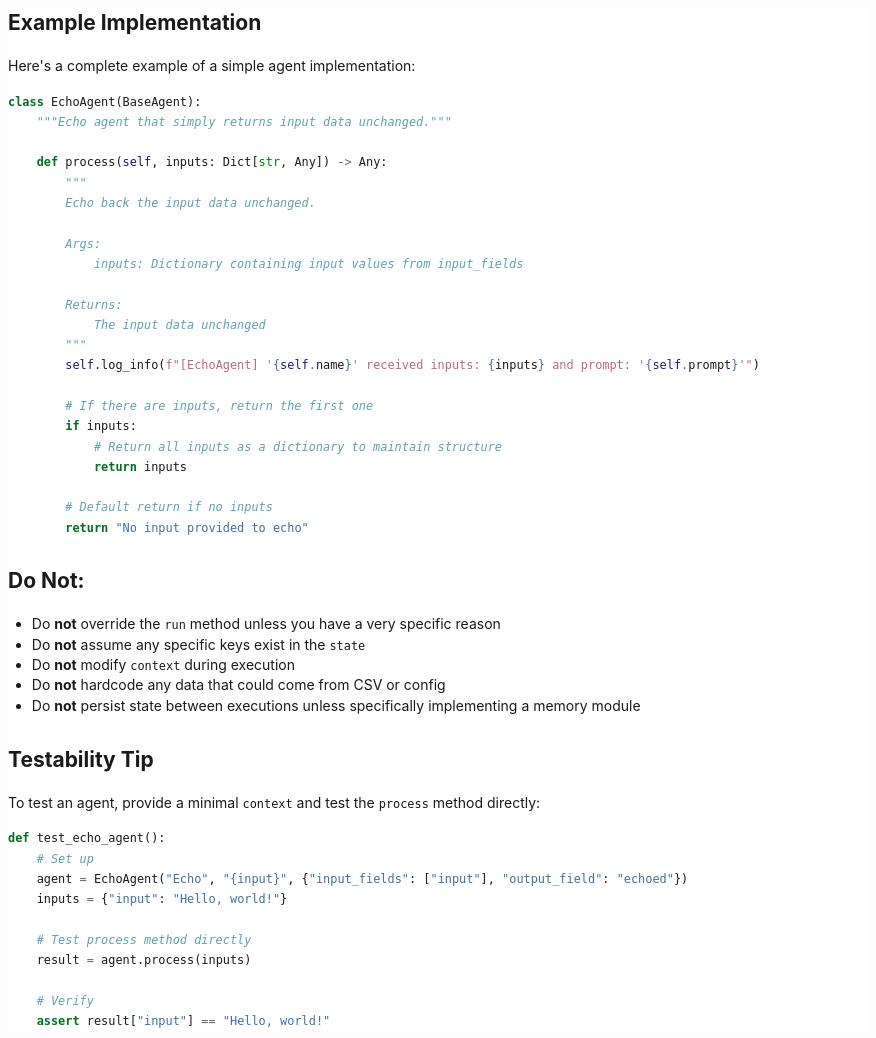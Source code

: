 ## Example Implementation

Here's a complete example of a simple agent implementation:

```python
class EchoAgent(BaseAgent):
    """Echo agent that simply returns input data unchanged."""
    
    def process(self, inputs: Dict[str, Any]) -> Any:
        """
        Echo back the input data unchanged.
        
        Args:
            inputs: Dictionary containing input values from input_fields
            
        Returns:
            The input data unchanged
        """
        self.log_info(f"[EchoAgent] '{self.name}' received inputs: {inputs} and prompt: '{self.prompt}'")
        
        # If there are inputs, return the first one
        if inputs:
            # Return all inputs as a dictionary to maintain structure
            return inputs
        
        # Default return if no inputs
        return "No input provided to echo"
```

## Do Not:

- Do **not** override the `run` method unless you have a very specific reason
- Do **not** assume any specific keys exist in the `state`
- Do **not** modify `context` during execution
- Do **not** hardcode any data that could come from CSV or config
- Do **not** persist state between executions unless specifically implementing a memory module

## Testability Tip

To test an agent, provide a minimal `context` and test the `process` method directly:

```python
def test_echo_agent():
    # Set up
    agent = EchoAgent("Echo", "{input}", {"input_fields": ["input"], "output_field": "echoed"})
    inputs = {"input": "Hello, world!"}
    
    # Test process method directly
    result = agent.process(inputs)
    
    # Verify
    assert result["input"] == "Hello, world!"
```
